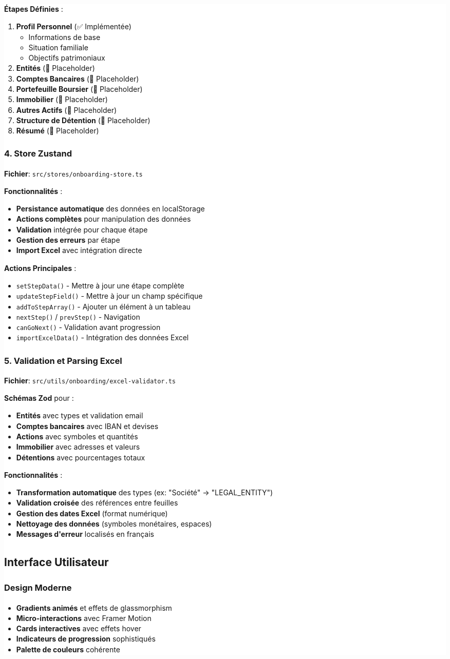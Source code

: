 **Étapes Définies** :
1. **Profil Personnel** (✅ Implémentée)
   - Informations de base
   - Situation familiale
   - Objectifs patrimoniaux
2. **Entités** (🚧 Placeholder)
3. **Comptes Bancaires** (🚧 Placeholder)
4. **Portefeuille Boursier** (🚧 Placeholder)
5. **Immobilier** (🚧 Placeholder)
6. **Autres Actifs** (🚧 Placeholder)
7. **Structure de Détention** (🚧 Placeholder)
8. **Résumé** (🚧 Placeholder)

### 4. Store Zustand

**Fichier**: `src/stores/onboarding-store.ts`

**Fonctionnalités** :
- **Persistance automatique** des données en localStorage
- **Actions complètes** pour manipulation des données
- **Validation** intégrée pour chaque étape
- **Gestion des erreurs** par étape
- **Import Excel** avec intégration directe

**Actions Principales** :
- `setStepData()` - Mettre à jour une étape complète
- `updateStepField()` - Mettre à jour un champ spécifique
- `addToStepArray()` - Ajouter un élément à un tableau
- `nextStep()` / `prevStep()` - Navigation
- `canGoNext()` - Validation avant progression
- `importExcelData()` - Intégration des données Excel

### 5. Validation et Parsing Excel

**Fichier**: `src/utils/onboarding/excel-validator.ts`

**Schémas Zod** pour :
- **Entités** avec types et validation email
- **Comptes bancaires** avec IBAN et devises
- **Actions** avec symboles et quantités
- **Immobilier** avec adresses et valeurs
- **Détentions** avec pourcentages totaux

**Fonctionnalités** :
- **Transformation automatique** des types (ex: "Société" → "LEGAL_ENTITY")
- **Validation croisée** des références entre feuilles
- **Gestion des dates Excel** (format numérique)
- **Nettoyage des données** (symboles monétaires, espaces)
- **Messages d'erreur** localisés en français

## Interface Utilisateur

### Design Moderne
- **Gradients animés** et effets de glassmorphism
- **Micro-interactions** avec Framer Motion
- **Cards interactives** avec effets hover
- **Indicateurs de progression** sophistiqués
- **Palette de couleurs** cohérente
